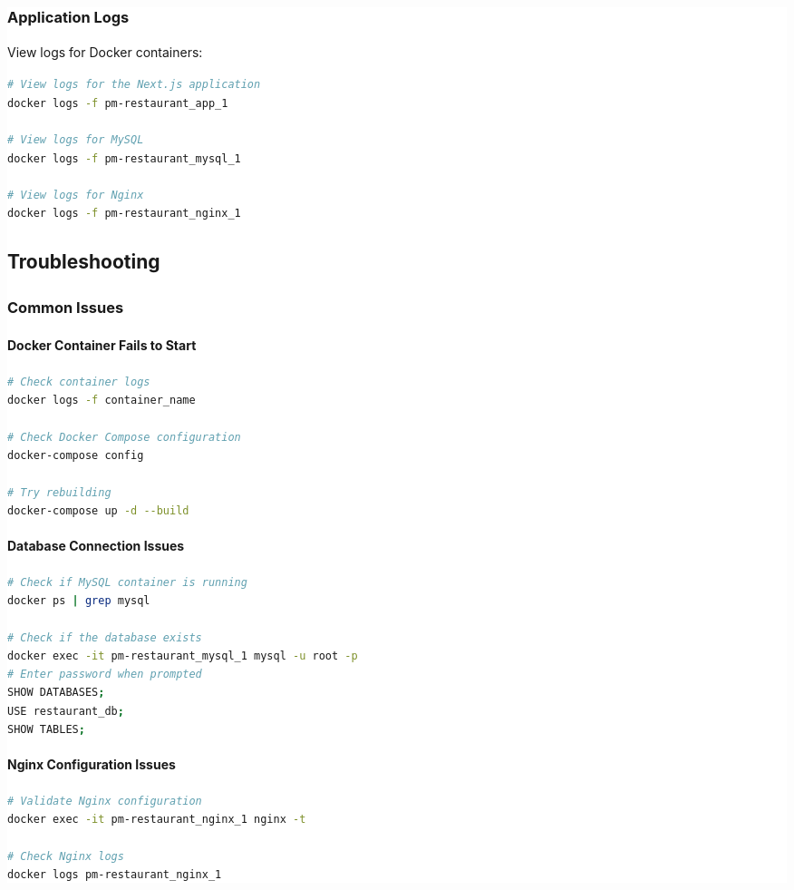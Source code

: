 ### Application Logs

View logs for Docker containers:

```bash
# View logs for the Next.js application
docker logs -f pm-restaurant_app_1

# View logs for MySQL
docker logs -f pm-restaurant_mysql_1

# View logs for Nginx
docker logs -f pm-restaurant_nginx_1
```

## Troubleshooting

### Common Issues

#### Docker Container Fails to Start

```bash
# Check container logs
docker logs -f container_name

# Check Docker Compose configuration
docker-compose config

# Try rebuilding
docker-compose up -d --build
```

#### Database Connection Issues

```bash
# Check if MySQL container is running
docker ps | grep mysql

# Check if the database exists
docker exec -it pm-restaurant_mysql_1 mysql -u root -p
# Enter password when prompted
SHOW DATABASES;
USE restaurant_db;
SHOW TABLES;
```

#### Nginx Configuration Issues

```bash
# Validate Nginx configuration
docker exec -it pm-restaurant_nginx_1 nginx -t

# Check Nginx logs
docker logs pm-restaurant_nginx_1
```
